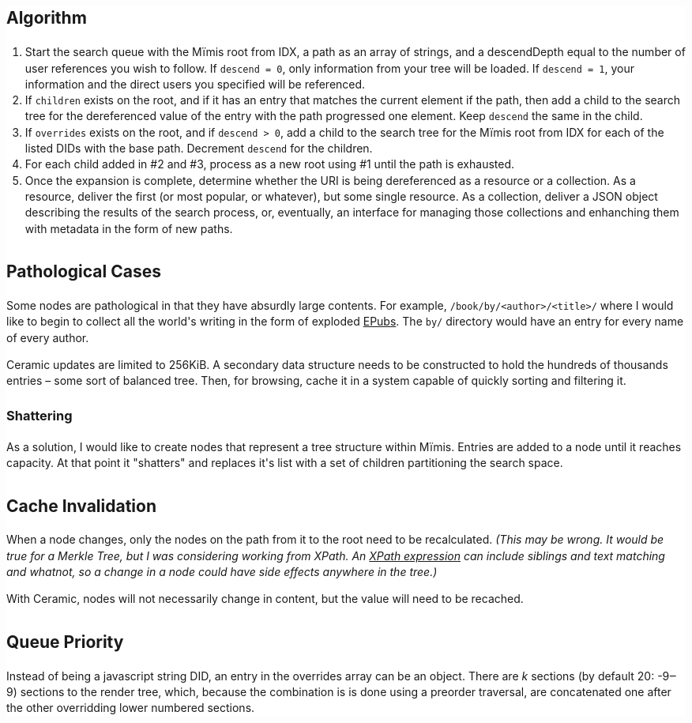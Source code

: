 ## Algorithm

1. Start the search queue with the Mïmis root from IDX, a path as an array of strings, and a descendDepth equal to the number of user references you wish to follow. If `descend = 0`, only information from your tree will be loaded. If `descend = 1`, your information and the direct users you specified will be referenced.
2. If `children` exists on the root, and if it has an entry that matches the current element if the path, then add a child to the search tree for the dereferenced value of the entry with the path progressed one element. Keep `descend` the same in the child.
3. If `overrides` exists on the root, and if `descend > 0`, add a child to the search tree for the Mïmis root from IDX for each of the listed DIDs with the base path. Decrement `descend` for the children.
4. For each child added in #2 and #3, process as a new root using #1 until the path is exhausted.
5. Once the expansion is complete, determine whether the URI is being dereferenced as a resource or a collection. As a resource, deliver the first (or most popular, or whatever), but some single resource. As a collection, deliver a JSON object describing the results of the search process, or, eventually, an interface for managing those collections and enhanching them with metadata in the form of new paths.

## Pathological Cases

Some nodes are pathological in that they have absurdly large contents. For example, `/book/by/<author>/<title>/` where I would like to begin to collect all the world's writing in the form of exploded [EPubs](//www.w3.org/TR/epub-33/). The `by/` directory would have an entry for every name of every author.

Ceramic updates are limited to 256KiB. A secondary data structure needs to be constructed to hold the hundreds of thousands entries – some sort of balanced tree. Then, for browsing, cache it in a system capable of quickly sorting and filtering it.

### Shattering

As a solution, I would like to create nodes that represent a tree structure within Mïmis. Entries are added to a node until it reaches capacity. At that point it "shatters" and replaces it's list with a set of children partitioning the search space.

## Cache Invalidation

When a node changes, only the nodes on the path from it to the root need to be recalculated. *(This may be wrong. It would be true for a Merkle Tree, but I was considering working from XPath. An [XPath expression](//github.com/FontoXML/fontoxpath) can include siblings and text matching and whatnot, so a change in a node could have side effects anywhere in the tree.)*

With Ceramic, nodes will not necessarily change in content, but the value will need to be recached.

## Queue Priority

Instead of being a javascript string DID, an entry in the overrides array can be an object. There are *k* sections (by default 20: -9‒9) sections to the render tree, which, because the combination is is done using a preorder traversal, are concatenated one after the other overridding lower numbered sections.
